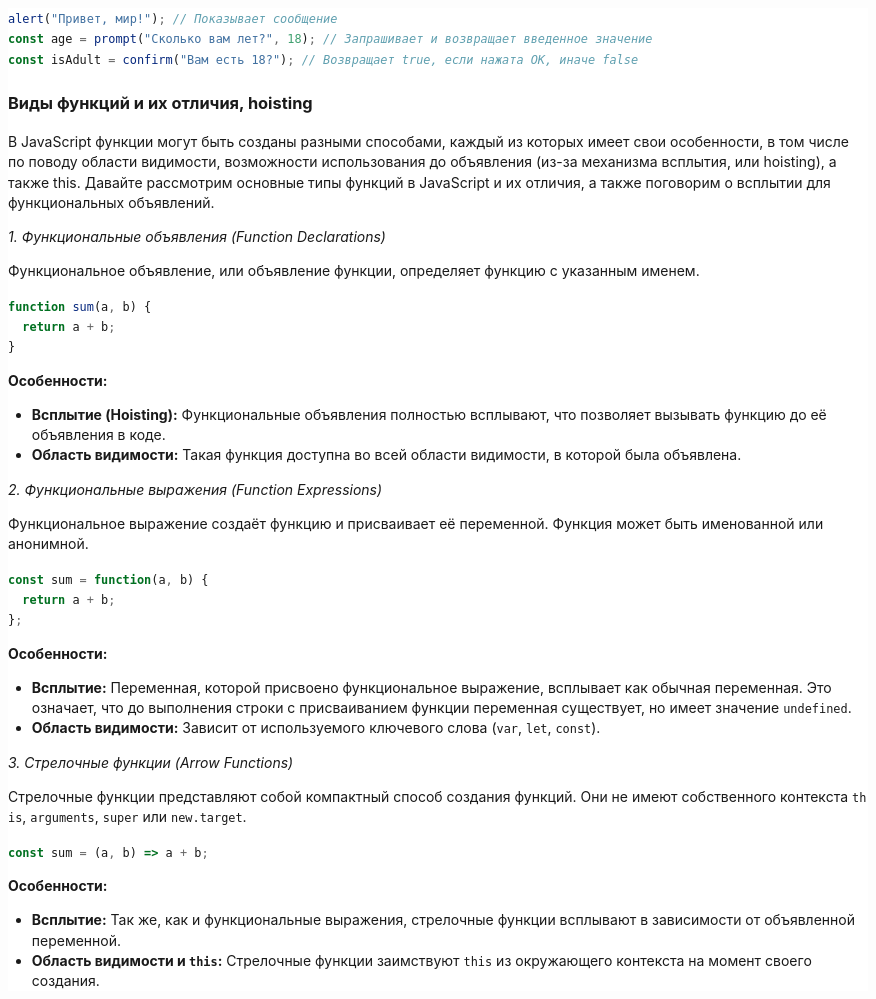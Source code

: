 ```javascript
alert("Привет, мир!"); // Показывает сообщение
const age = prompt("Сколько вам лет?", 18); // Запрашивает и возвращает введенное значение
const isAdult = confirm("Вам есть 18?"); // Возвращает true, если нажата ОК, иначе false
```





### Виды функций и их отличия, hoisting

В JavaScript функции могут быть созданы разными способами, каждый из которых имеет свои особенности, в том числе по поводу области видимости, возможности использования до объявления (из-за механизма всплытия, или hoisting), а также this. Давайте рассмотрим основные типы функций в JavaScript и их отличия, а также поговорим о всплытии для функциональных объявлений.

*1. Функциональные объявления (Function Declarations)*

Функциональное объявление, или объявление функции, определяет функцию с указанным именем.

```javascript
function sum(a, b) {
  return a + b;
}
```

**Особенности:**
- **Всплытие (Hoisting):** Функциональные объявления полностью всплывают, что позволяет вызывать функцию до её объявления в коде.
- **Область видимости:** Такая функция доступна во всей области видимости, в которой была объявлена.

*2. Функциональные выражения (Function Expressions)*

Функциональное выражение создаёт функцию и присваивает её переменной. Функция может быть именованной или анонимной.

```javascript
const sum = function(a, b) {
  return a + b;
};
```

**Особенности:**
- **Всплытие:** Переменная, которой присвоено функциональное выражение, всплывает как обычная переменная. Это означает, что до выполнения строки с присваиванием функции переменная существует, но имеет значение `undefined`.
- **Область видимости:** Зависит от используемого ключевого слова (`var`, `let`, `const`).

*3. Стрелочные функции (Arrow Functions)*

Стрелочные функции представляют собой компактный способ создания функций. Они не имеют собственного контекста `this`, `arguments`, `super` или `new.target`.

```javascript
const sum = (a, b) => a + b;
```

**Особенности:**
- **Всплытие:** Так же, как и функциональные выражения, стрелочные функции всплывают в зависимости от объявленной переменной.
- **Область видимости и `this`:** Стрелочные функции заимствуют `this` из окружающего контекста на момент своего создания.

